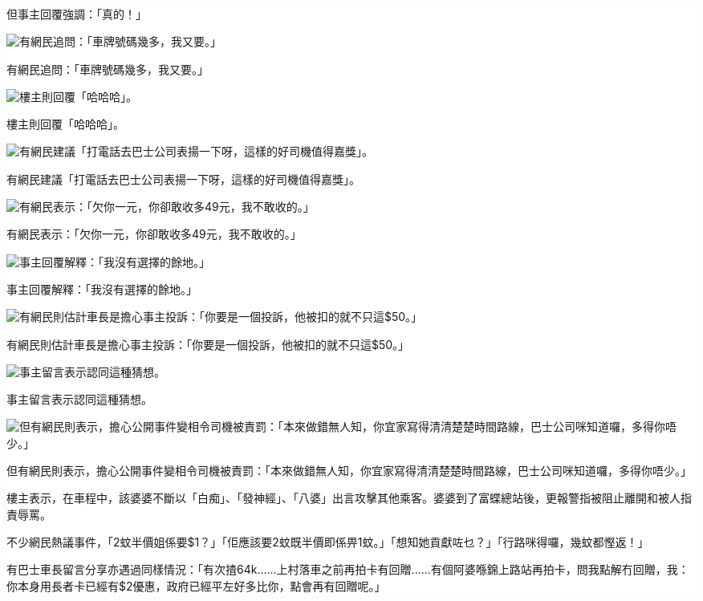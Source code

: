 
但事主回覆強調：「真的！」



 ![ 有網民追問：「車牌號碼幾多，我又要。」](https://image.hkhl.hk/f/1024p0/0x0/100/none/daeab86b628ee1aaf066d8236c497476/2024-12/19_6_3.png)


有網民追問：「車牌號碼幾多，我又要。」



 ![ 樓主則回覆「哈哈哈」。](https://image.hkhl.hk/f/1024p0/0x0/100/none/2f00855aeb65829c055f25a946951cda/2024-12/20_5_11.png)


樓主則回覆「哈哈哈」。



 ![ 有網民建議「打電話去巴士公司表揚一下呀，這樣的好司機值得嘉獎」。](https://image.hkhl.hk/f/1024p0/0x0/100/none/1f3307358a56343c4e97930db2807984/2024-12/21_0_34.png)


有網民建議「打電話去巴士公司表揚一下呀，這樣的好司機值得嘉獎」。



 ![ 有網民表示：「欠你一元，你卻敢收多49元，我不敢收的。」](https://image.hkhl.hk/f/1024p0/0x0/100/none/c19bc901c35b126a34e1e5a307fd0305/2024-12/22_0_23.png)


有網民表示：「欠你一元，你卻敢收多49元，我不敢收的。」



 ![ 事主回覆解釋：「我沒有選擇的餘地。」](https://image.hkhl.hk/f/1024p0/0x0/100/none/3a21d8f40eddc0f55fe67b347964e010/2024-12/23_0_23.png)


事主回覆解釋：「我沒有選擇的餘地。」



 ![ 有網民則估計車長是擔心事主投訴：「你要是一個投訴，他被扣的就不只這$50。」](https://image.hkhl.hk/f/1024p0/0x0/100/none/15ff527adff34a04fec630f6e4537385/2024-12/24_0_15.png)


有網民則估計車長是擔心事主投訴：「你要是一個投訴，他被扣的就不只這$50。」



 ![ 事主留言表示認同這種猜想。](https://image.hkhl.hk/f/1024p0/0x0/100/none/7f3fe68107aa78534aa1eeb56db6d8ba/2024-12/25_0_9.png)


事主留言表示認同這種猜想。



 ![ 但有網民則表示，擔心公開事件變相令司機被責罰：「本來做錯無人知，你宜家寫得清清楚楚時間路線，巴士公司咪知道囉，多得你唔少。」](https://image.hkhl.hk/f/1024p0/0x0/100/none/5492fa9b9f63baf15455b34de9c6cd87/2024-12/26_0_10.png)


但有網民則表示，擔心公開事件變相令司機被責罰：「本來做錯無人知，你宜家寫得清清楚楚時間路線，巴士公司咪知道囉，多得你唔少。」


樓主表示，在車程中，該婆婆不斷以「白痴」、「發神經」、「八婆」出言攻擊其他乘客。婆婆到了富蝶總站後，更報警指被阻止離開和被人指責辱罵。

不少網民熱議事件，「2蚊半價姐係要$1？」「佢應該要2蚊既半價即係畀1蚊。」「想知她貢獻咗乜？」「行路咪得囉，幾蚊都慳返！」

有巴士車長留言分享亦遇過同樣情況：「有次揸64k......上村落車之前再拍卡有回贈......有個阿婆喺錦上路站再拍卡，問我點解冇回贈，我：你本身用長者卡已經有$2優惠，政府已經平左好多比你，點會再有回贈呢。」

